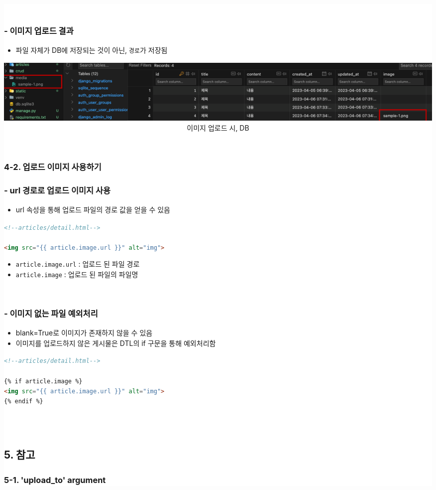 <br>

### - 이미지 업로드 결과

- 파일 자체가 DB에 저장되는 것이 아닌, `경로`가 저장됨

<p align="center">
    <img src="django_image_upload.png" alt="이미지 업로드 결과"><br/>
    <span>이미지 업로드 시, DB</span>
</p>

<br>

### 4-2. 업로드 이미지 사용하기

### - url 경로로 업로드 이미지 사용

- url 속성을 통해 업로드 파일의 경로 값을 얻을 수 있음

```html
<!--articles/detail.html-->

<img src="{{ article.image.url }}" alt="img">
```

- `article.image.url` : 업로드 된 파일 경로
- `article.image` : 업로드 된 파일의 파일명

<br>

### - 이미지 없는 파일 예외처리

- blank=True로 이미지가 존재하지 않을 수 있음
- 이미지를 업로드하지 않은 게시물은 DTL의 if 구문을 통해 예외처리함

```html
<!--articles/detail.html-->

{% if article.image %}
<img src="{{ article.image.url }}" alt="img">
{% endif %}
```

<br>
<br>

## 5. 참고

### 5-1. 'upload_to' argument

